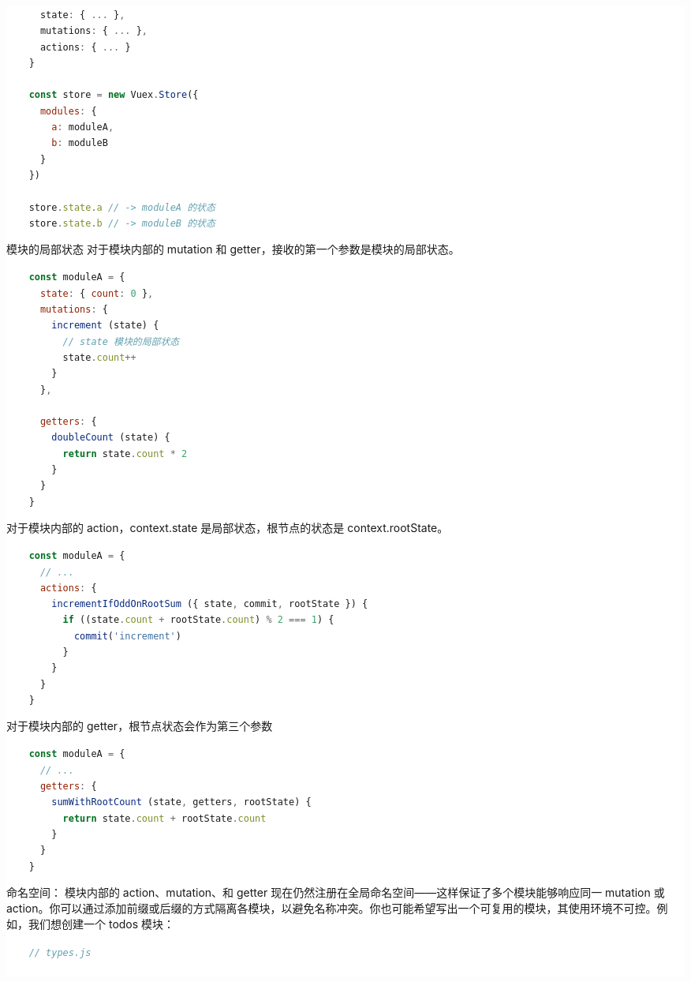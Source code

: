 ```js
	  state: { ... },
	  mutations: { ... },
	  actions: { ... }
	}
	
	const store = new Vuex.Store({
	  modules: {
	    a: moduleA,
	    b: moduleB
	  }
	})
	
	store.state.a // -> moduleA 的状态
	store.state.b // -> moduleB 的状态
```
模块的局部状态
对于模块内部的 mutation 和 getter，接收的第一个参数是模块的局部状态。
```js
	const moduleA = {
	  state: { count: 0 },
	  mutations: {
	    increment (state) {
	      // state 模块的局部状态
	      state.count++
	    }
	  },
	
	  getters: {
	    doubleCount (state) {
	      return state.count * 2
	    }
	  }
	}
```
对于模块内部的 action，context.state 是局部状态，根节点的状态是 context.rootState。
```js
	const moduleA = {
	  // ...
	  actions: {
	    incrementIfOddOnRootSum ({ state, commit, rootState }) {
	      if ((state.count + rootState.count) % 2 === 1) {
	        commit('increment')
	      }
	    }
	  }
	}
```

对于模块内部的 getter，根节点状态会作为第三个参数
```js
	const moduleA = {
	  // ...
	  getters: {
	    sumWithRootCount (state, getters, rootState) {
	      return state.count + rootState.count
	    }
	  }
	}
```
命名空间：
模块内部的 action、mutation、和 getter 现在仍然注册在全局命名空间——这样保证了多个模块能够响应同一 mutation 或 action。你可以通过添加前缀或后缀的方式隔离各模块，以避免名称冲突。你也可能希望写出一个可复用的模块，其使用环境不可控。例如，我们想创建一个 todos 模块：
```js
	// types.js
	
```